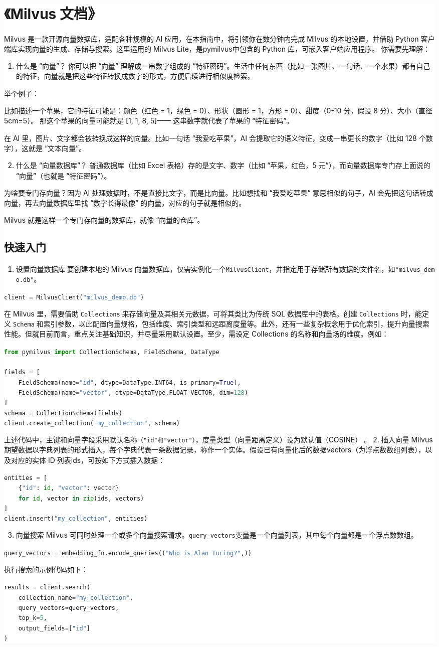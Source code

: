 # 《Milvus 文档》

Milvus 是一款开源向量数据库，适配各种规模的 AI 应用，在本指南中，将引领你在数分钟内完成 Milvus 的本地设置，并借助 Python 客户端库实现向量的生成、存储与搜索。这里运用的 Milvus Lite，是pymilvus中包含的 Python 库，可嵌入客户端应用程序。
你需要先理解：

1. 什么是 “向量”？
你可以把 “向量” 理解成一串数字组成的 “特征密码”。生活中任何东西（比如一张图片、一句话、一个水果）都有自己的特征，向量就是把这些特征转换成数字的形式，方便后续进行相似度检索。

举个例子：

比如描述一个苹果，它的特征可能是：颜色（红色 = 1，绿色 = 0）、形状（圆形 = 1，方形 = 0）、甜度（0-10 分，假设 8 分）、大小（直径 5cm=5）。
那这个苹果的向量可能就是 [1, 1, 8, 5]—— 这串数字就代表了苹果的 “特征密码”。

在 AI 里，图片、文字都会被转换成这样的向量。比如一句话 “我爱吃苹果”，AI 会提取它的语义特征，变成一串更长的数字（比如 128 个数字），这就是 “文本向量”。

2. 什么是 “向量数据库”？
普通数据库（比如 Excel 表格）存的是文字、数字（比如 “苹果，红色，5 元”），而向量数据库专门存上面说的 “向量”（也就是 “特征密码”）。

为啥要专门存向量？因为 AI 处理数据时，不是直接比文字，而是比向量。比如想找和 “我爱吃苹果” 意思相似的句子，AI 会先把这句话转成向量，再去向量数据库里找 “数字长得最像” 的向量，对应的句子就是相似的。

Milvus 就是这样一个专门存向量的数据库，就像 “向量的仓库”。
## 快速入门
1. 设置向量数据库
要创建本地的 Milvus 向量数据库，仅需实例化一个`MilvusClient`，并指定用于存储所有数据的文件名，如`"milvus_demo.db"`。
```python
client = MilvusClient("milvus_demo.db")
```
在 Milvus 里，需要借助 `Collections` 来存储向量及其相关元数据，可将其类比为传统 SQL 数据库中的表格。创建 `Collections` 时，能定义 `Schema` 和索引参数，以此配置向量规格，包括维度、索引类型和远距离度量等。此外，还有一些复杂概念用于优化索引，提升向量搜索性能。但就目前而言，重点关注基础知识，并尽量采用默认设置。至少，需设定 Collections 的名称和向量场的维度。例如：
```python
from pymilvus import CollectionSchema, FieldSchema, DataType

fields = [
    FieldSchema(name="id", dtype=DataType.INT64, is_primary=True),
    FieldSchema(name="vector", dtype=DataType.FLOAT_VECTOR, dim=128)
]
schema = CollectionSchema(fields)
client.create_collection("my_collection", schema)
```
上述代码中，主键和向量字段采用默认名称`（"id"和"vector"）`，度量类型（向量距离定义）设为默认值（COSINE） 。
2. 插入向量
Milvus 期望数据以字典列表的形式插入，每个字典代表一条数据记录，称作一个实体。假设已有向量化后的数据vectors（为浮点数数组列表），以及对应的实体 ID 列表ids，可按如下方式插入数据：
```python
entities = [
    {"id": id, "vector": vector}
    for id, vector in zip(ids, vectors)
]
client.insert("my_collection", entities)
```
3. 向量搜索
Milvus 可同时处理一个或多个向量搜索请求。`query_vectors`变量是一个向量列表，其中每个向量都是一个浮点数数组。
```python
query_vectors = embedding_fn.encode_queries(("Who is Alan Turing?",))
```
执行搜索的示例代码如下：
```python
results = client.search(
    collection_name="my_collection",
    query_vectors=query_vectors,
    top_k=5,
    output_fields=["id"]
)
```